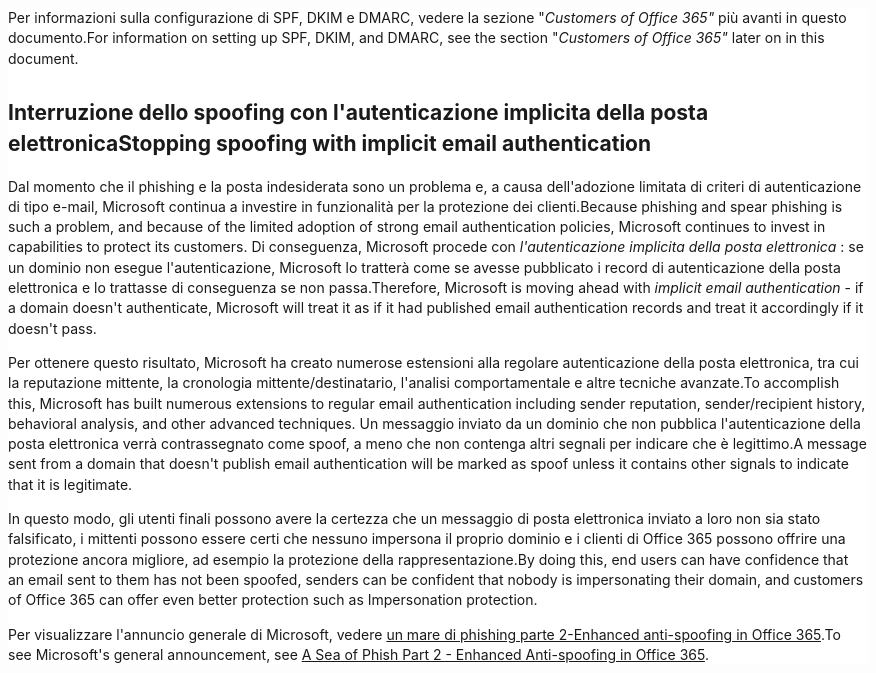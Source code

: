 <span data-ttu-id="9a1e9-146">Per informazioni sulla configurazione di SPF, DKIM e DMARC, vedere la sezione "*Customers of Office 365"* più avanti in questo documento.</span><span class="sxs-lookup"><span data-stu-id="9a1e9-146">For information on setting up SPF, DKIM, and DMARC, see the section "*Customers of Office 365"*  later on in this document.</span></span> 
  
## <a name="stopping-spoofing-with-implicit-email-authentication"></a><span data-ttu-id="9a1e9-147">Interruzione dello spoofing con l'autenticazione implicita della posta elettronica</span><span class="sxs-lookup"><span data-stu-id="9a1e9-147">Stopping spoofing with implicit email authentication</span></span>

<span data-ttu-id="9a1e9-148">Dal momento che il phishing e la posta indesiderata sono un problema e, a causa dell'adozione limitata di criteri di autenticazione di tipo e-mail, Microsoft continua a investire in funzionalità per la protezione dei clienti.</span><span class="sxs-lookup"><span data-stu-id="9a1e9-148">Because phishing and spear phishing is such a problem, and because of the limited adoption of strong email authentication policies, Microsoft continues to invest in capabilities to protect its customers.</span></span> <span data-ttu-id="9a1e9-149">Di conseguenza, Microsoft procede con *l'autenticazione implicita della posta elettronica* : se un dominio non esegue l'autenticazione, Microsoft lo tratterà come se avesse pubblicato i record di autenticazione della posta elettronica e lo trattasse di conseguenza se non passa.</span><span class="sxs-lookup"><span data-stu-id="9a1e9-149">Therefore, Microsoft is moving ahead with  *implicit email authentication* - if a domain doesn't authenticate, Microsoft will treat it as if it had published email authentication records and treat it accordingly if it doesn't pass.</span></span> 
  
<span data-ttu-id="9a1e9-150">Per ottenere questo risultato, Microsoft ha creato numerose estensioni alla regolare autenticazione della posta elettronica, tra cui la reputazione mittente, la cronologia mittente/destinatario, l'analisi comportamentale e altre tecniche avanzate.</span><span class="sxs-lookup"><span data-stu-id="9a1e9-150">To accomplish this, Microsoft has built numerous extensions to regular email authentication including sender reputation, sender/recipient history, behavioral analysis, and other advanced techniques.</span></span> <span data-ttu-id="9a1e9-151">Un messaggio inviato da un dominio che non pubblica l'autenticazione della posta elettronica verrà contrassegnato come spoof, a meno che non contenga altri segnali per indicare che è legittimo.</span><span class="sxs-lookup"><span data-stu-id="9a1e9-151">A message sent from a domain that doesn't publish email authentication will be marked as spoof unless it contains other signals to indicate that it is legitimate.</span></span>
  
<span data-ttu-id="9a1e9-152">In questo modo, gli utenti finali possono avere la certezza che un messaggio di posta elettronica inviato a loro non sia stato falsificato, i mittenti possono essere certi che nessuno impersona il proprio dominio e i clienti di Office 365 possono offrire una protezione ancora migliore, ad esempio la protezione della rappresentazione.</span><span class="sxs-lookup"><span data-stu-id="9a1e9-152">By doing this, end users can have confidence that an email sent to them has not been spoofed, senders can be confident that nobody is impersonating their domain, and customers of Office 365 can offer even better protection such as Impersonation protection.</span></span>
  
<span data-ttu-id="9a1e9-153">Per visualizzare l'annuncio generale di Microsoft, vedere [un mare di phishing parte 2-Enhanced anti-spoofing in Office 365](https://techcommunity.microsoft.com/t5/Security-Privacy-and-Compliance/Schooling-A-Sea-of-Phish-Part-2-Enhanced-Anti-spoofing/ba-p/176209).</span><span class="sxs-lookup"><span data-stu-id="9a1e9-153">To see Microsoft's general announcement, see [A Sea of Phish Part 2 - Enhanced Anti-spoofing in Office 365](https://techcommunity.microsoft.com/t5/Security-Privacy-and-Compliance/Schooling-A-Sea-of-Phish-Part-2-Enhanced-Anti-spoofing/ba-p/176209).</span></span>
  